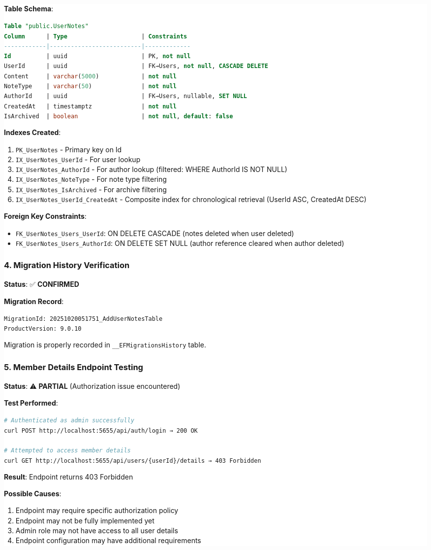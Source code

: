 **Table Schema**:
```sql
Table "public.UserNotes"
Column      | Type                     | Constraints
------------|--------------------------|-------------
Id          | uuid                     | PK, not null
UserId      | uuid                     | FK→Users, not null, CASCADE DELETE
Content     | varchar(5000)            | not null
NoteType    | varchar(50)              | not null
AuthorId    | uuid                     | FK→Users, nullable, SET NULL
CreatedAt   | timestamptz              | not null
IsArchived  | boolean                  | not null, default: false
```

**Indexes Created**:
1. `PK_UserNotes` - Primary key on Id
2. `IX_UserNotes_UserId` - For user lookup
3. `IX_UserNotes_AuthorId` - For author lookup (filtered: WHERE AuthorId IS NOT NULL)
4. `IX_UserNotes_NoteType` - For note type filtering
5. `IX_UserNotes_IsArchived` - For archive filtering
6. `IX_UserNotes_UserId_CreatedAt` - Composite index for chronological retrieval (UserId ASC, CreatedAt DESC)

**Foreign Key Constraints**:
- `FK_UserNotes_Users_UserId`: ON DELETE CASCADE (notes deleted when user deleted)
- `FK_UserNotes_Users_AuthorId`: ON DELETE SET NULL (author reference cleared when author deleted)

### 4. Migration History Verification
**Status**: ✅ **CONFIRMED**

**Migration Record**:
```
MigrationId: 20251020051751_AddUserNotesTable
ProductVersion: 9.0.10
```

Migration is properly recorded in `__EFMigrationsHistory` table.

### 5. Member Details Endpoint Testing
**Status**: ⚠️ **PARTIAL** (Authorization issue encountered)

**Test Performed**:
```bash
# Authenticated as admin successfully
curl POST http://localhost:5655/api/auth/login → 200 OK

# Attempted to access member details
curl GET http://localhost:5655/api/users/{userId}/details → 403 Forbidden
```

**Result**: Endpoint returns 403 Forbidden

**Possible Causes**:
1. Endpoint may require specific authorization policy
2. Endpoint may not be fully implemented yet
3. Admin role may not have access to all user details
4. Endpoint configuration may have additional requirements
